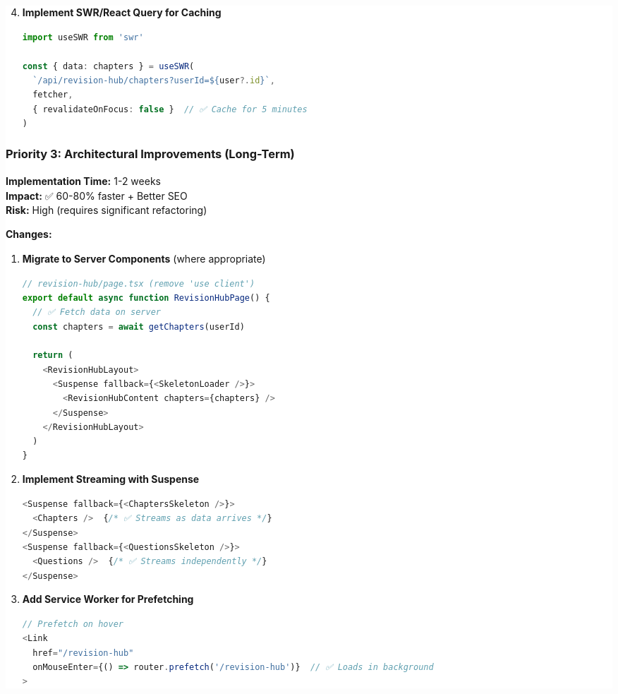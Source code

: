 4. **Implement SWR/React Query for Caching**
   ```typescript
   import useSWR from 'swr'
   
   const { data: chapters } = useSWR(
     `/api/revision-hub/chapters?userId=${user?.id}`,
     fetcher,
     { revalidateOnFocus: false }  // ✅ Cache for 5 minutes
   )
   ```

### **Priority 3: Architectural Improvements (Long-Term)**

**Implementation Time:** 1-2 weeks  
**Impact:** ✅ 60-80% faster + Better SEO  
**Risk:** High (requires significant refactoring)

**Changes:**

1. **Migrate to Server Components** (where appropriate)
   ```typescript
   // revision-hub/page.tsx (remove 'use client')
   export default async function RevisionHubPage() {
     // ✅ Fetch data on server
     const chapters = await getChapters(userId)
     
     return (
       <RevisionHubLayout>
         <Suspense fallback={<SkeletonLoader />}>
           <RevisionHubContent chapters={chapters} />
         </Suspense>
       </RevisionHubLayout>
     )
   }
   ```

2. **Implement Streaming with Suspense**
   ```typescript
   <Suspense fallback={<ChaptersSkeleton />}>
     <Chapters />  {/* ✅ Streams as data arrives */}
   </Suspense>
   <Suspense fallback={<QuestionsSkeleton />}>
     <Questions />  {/* ✅ Streams independently */}
   </Suspense>
   ```

3. **Add Service Worker for Prefetching**
   ```typescript
   // Prefetch on hover
   <Link
     href="/revision-hub"
     onMouseEnter={() => router.prefetch('/revision-hub')}  // ✅ Loads in background
   >
   ```
